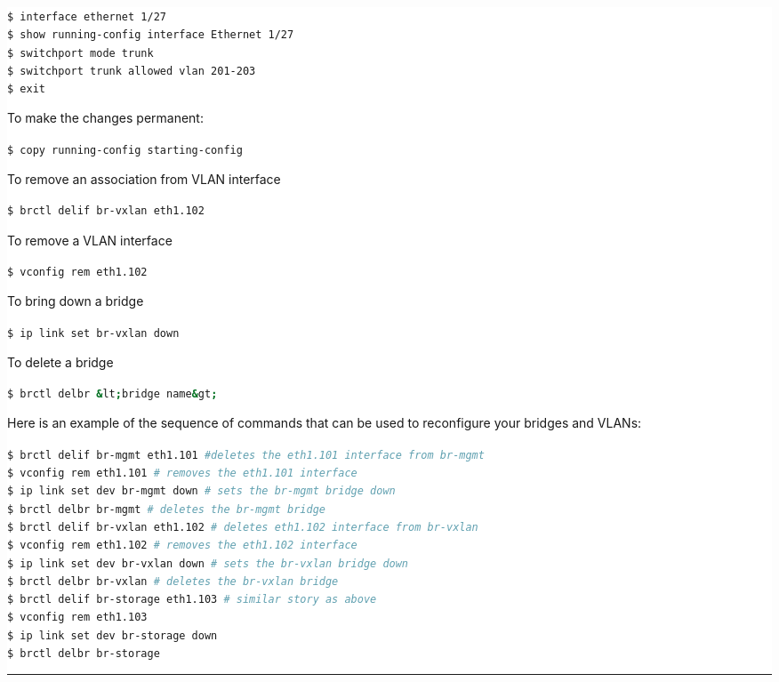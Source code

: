 ```sh
$ interface ethernet 1/27
$ show running-config interface Ethernet 1/27
$ switchport mode trunk
$ switchport trunk allowed vlan 201-203
$ exit
```

To make the changes permanent:

```sh
$ copy running-config starting-config
```

To remove an association from VLAN interface

```sh
$ brctl delif br-vxlan eth1.102
```

  

To remove a VLAN interface

```sh
$ vconfig rem eth1.102
```

  

To bring down a bridge

```sh
$ ip link set br-vxlan down
```

  

To delete a bridge

```sh
$ brctl delbr &lt;bridge name&gt;
```

  

Here is an example of the sequence of commands that can be used to reconfigure your bridges and VLANs:

```sh
$ brctl delif br-mgmt eth1.101 #deletes the eth1.101 interface from br-mgmt
$ vconfig rem eth1.101 # removes the eth1.101 interface
$ ip link set dev br-mgmt down # sets the br-mgmt bridge down
$ brctl delbr br-mgmt # deletes the br-mgmt bridge
$ brctl delif br-vxlan eth1.102 # deletes eth1.102 interface from br-vxlan
$ vconfig rem eth1.102 # removes the eth1.102 interface
$ ip link set dev br-vxlan down # sets the br-vxlan bridge down
$ brctl delbr br-vxlan # deletes the br-vxlan bridge
$ brctl delif br-storage eth1.103 # similar story as above
$ vconfig rem eth1.103
$ ip link set dev br-storage down
$ brctl delbr br-storage
```

* * *